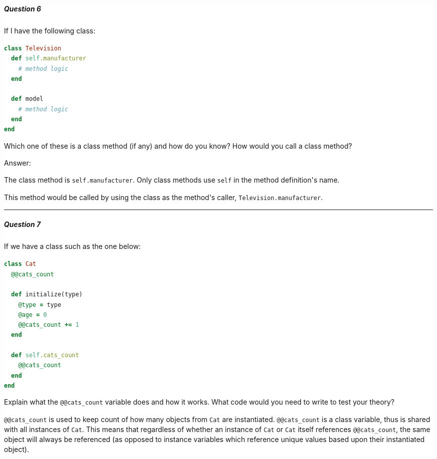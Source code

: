 
##### Question 6
If I have the following class:

```ruby
class Television
  def self.manufacturer
    # method logic
  end

  def model
    # method logic
  end
end
```

Which one of these is a class method (if any) and how do you know?  How would you call a class method?

Answer:

The class method is `self.manufacturer`.  Only class methods use `self` in the method definition's name.

This method would be called by using the class as the method's caller, `Television.manufacturer`.

---

##### Question 7
If we have a class such as the one below:

```ruby
class Cat
  @@cats_count

  def initialize(type)
    @type = type
    @age = 0
    @@cats_count += 1
  end

  def self.cats_count
    @@cats_count
  end
end
```

Explain what the `@@cats_count` variable does and how it works.  What code would you need to write to test your theory?

`@@cats_count` is used to keep count of how many objects from `Cat` are instantiated.  `@@cats_count` is a class variable, thus is shared with all instances of `Cat`.  This means that regardless of whether an instance of `Cat` or `Cat` itself references `@@cats_count`, the same object will always be referenced (as opposed to instance variables which reference unique values based upon their instantiated object).
